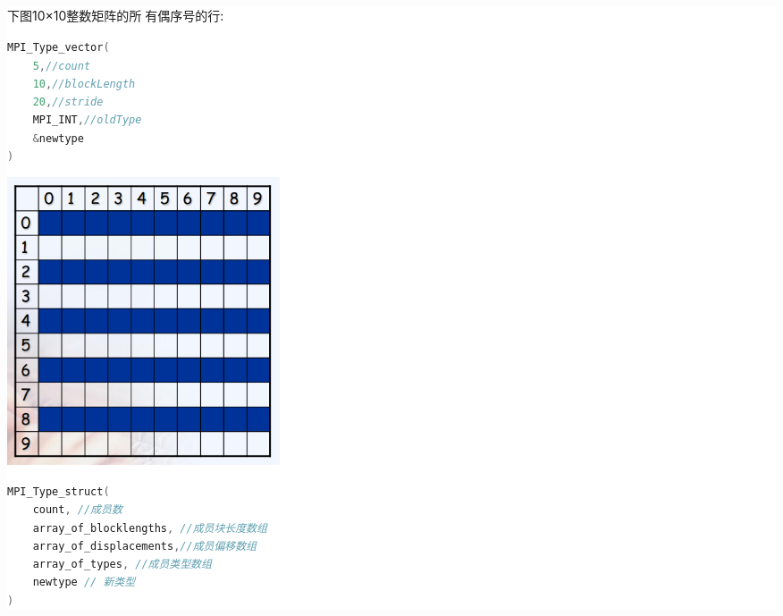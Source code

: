 下图10×10整数矩阵的所 有偶序号的行:

```cpp
MPI_Type_vector(
	5,//count
    10,//blockLength
    20,//stride
    MPI_INT,//oldType
    &newtype
)
```

<img src="README.assets/1554111324491.png" style="zoom:70%">

```cpp
MPI_Type_struct(
 	count, //成员数
 	array_of_blocklengths, //成员块长度数组
 	array_of_displacements,//成员偏移数组
	array_of_types, //成员类型数组
 	newtype // 新类型
) 
```
